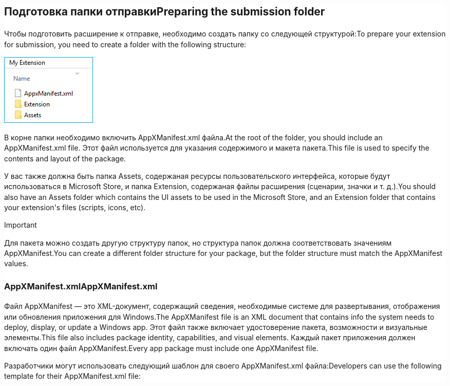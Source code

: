 ## <span data-ttu-id="d14cc-110">Подготовка папки отправки</span><span class="sxs-lookup"><span data-stu-id="d14cc-110">Preparing the submission folder</span></span>

<span data-ttu-id="d14cc-111">Чтобы подготовить расширение к отправке, необходимо создать папку со следующей структурой:</span><span class="sxs-lookup"><span data-stu-id="d14cc-111">To prepare your extension for submission, you need to create a folder with the following structure:</span></span>

![изображение структуры папок.](./../../media/packaging_folder-structure.png)

<span data-ttu-id="d14cc-114">В корне папки необходимо включить AppXManifest.xml файла.</span><span class="sxs-lookup"><span data-stu-id="d14cc-114">At the root of the folder, you should include an AppXManifest.xml file.</span></span> <span data-ttu-id="d14cc-115">Этот файл используется для указания содержимого и макета пакета.</span><span class="sxs-lookup"><span data-stu-id="d14cc-115">This file is used to specify the contents and layout of the package.</span></span>

<span data-ttu-id="d14cc-116">У вас также должна быть папка Assets, содержаная ресурсы пользовательского интерфейса, которые будут использоваться в Microsoft Store, и папка Extension, содержаная файлы расширения (сценарии, значки и т. д.).</span><span class="sxs-lookup"><span data-stu-id="d14cc-116">You should also have an Assets folder which contains the UI assets to be used in the Microsoft Store, and an Extension folder that contains your extension's files (scripts, icons, etc).</span></span>

> [!IMPORTANT]
> <span data-ttu-id="d14cc-117">Для пакета можно создать другую структуру папок, но структура папок должна соответствовать значениям AppXManifest.</span><span class="sxs-lookup"><span data-stu-id="d14cc-117">You can create a different folder structure for your package, but the folder structure must match the AppXManifest values.</span></span>

### <span data-ttu-id="d14cc-118">AppXManifest.xml</span><span class="sxs-lookup"><span data-stu-id="d14cc-118">AppXManifest.xml</span></span>
<span data-ttu-id="d14cc-119">Файл AppXManifest — это XML-документ, содержащий сведения, необходимые системе для развертывания, отображения или обновления приложения для Windows.</span><span class="sxs-lookup"><span data-stu-id="d14cc-119">The AppXManifest file is an XML document that contains info the system needs to deploy, display, or update a Windows app.</span></span> <span data-ttu-id="d14cc-120">Этот файл также включает удостоверение пакета, возможности и визуальные элементы.</span><span class="sxs-lookup"><span data-stu-id="d14cc-120">This file also includes package identity, capabilities, and visual elements.</span></span> <span data-ttu-id="d14cc-121">Каждый пакет приложения должен включать один файл AppXManifest.</span><span class="sxs-lookup"><span data-stu-id="d14cc-121">Every app package must include one AppXManifest file.</span></span>

<span data-ttu-id="d14cc-122">Разработчики могут использовать следующий шаблон для своего AppXManifest.xml файла:</span><span class="sxs-lookup"><span data-stu-id="d14cc-122">Developers can use the following template for their AppXManifest.xml file:</span></span>
